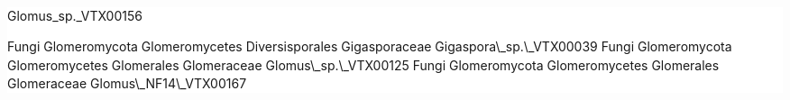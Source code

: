 Glomus\_sp.\_VTX00156
</td>
</tr>
<tr>
<td style="text-align:left;">
Fungi
</td>
<td style="text-align:left;">
Glomeromycota
</td>
<td style="text-align:left;">
Glomeromycetes
</td>
<td style="text-align:left;">
Diversisporales
</td>
<td style="text-align:left;">
Gigasporaceae
</td>
<td style="text-align:left;">
Gigaspora\_sp.\_VTX00039
</td>
</tr>
<tr>
<td style="text-align:left;">
Fungi
</td>
<td style="text-align:left;">
Glomeromycota
</td>
<td style="text-align:left;">
Glomeromycetes
</td>
<td style="text-align:left;">
Glomerales
</td>
<td style="text-align:left;">
Glomeraceae
</td>
<td style="text-align:left;">
Glomus\_sp.\_VTX00125
</td>
</tr>
<tr>
<td style="text-align:left;">
Fungi
</td>
<td style="text-align:left;">
Glomeromycota
</td>
<td style="text-align:left;">
Glomeromycetes
</td>
<td style="text-align:left;">
Glomerales
</td>
<td style="text-align:left;">
Glomeraceae
</td>
<td style="text-align:left;">
Glomus\_NF14\_VTX00167
</td>
</tr>
<tr>